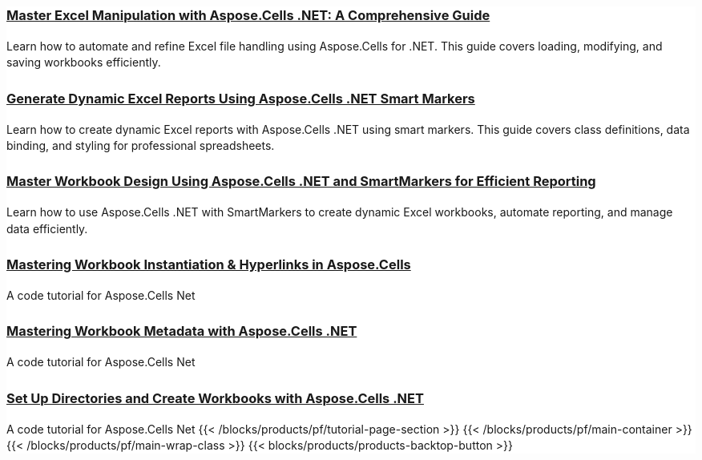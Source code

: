 ### [Master Excel Manipulation with Aspose.Cells .NET&#58; A Comprehensive Guide](./excel-manipulation-aspose-cells-net-guide)
Learn how to automate and refine Excel file handling using Aspose.Cells for .NET. This guide covers loading, modifying, and saving workbooks efficiently.

### [Generate Dynamic Excel Reports Using Aspose.Cells .NET Smart Markers](./generate-excel-reports-aspose-cells-net-smart-markers)
Learn how to create dynamic Excel reports with Aspose.Cells .NET using smart markers. This guide covers class definitions, data binding, and styling for professional spreadsheets.

### [Master Workbook Design Using Aspose.Cells .NET and SmartMarkers for Efficient Reporting](./master-workbook-design-aspose-cells-smartmarkers)
Learn how to use Aspose.Cells .NET with SmartMarkers to create dynamic Excel workbooks, automate reporting, and manage data efficiently.

### [Mastering Workbook Instantiation & Hyperlinks in Aspose.Cells](./mastering-workbook-instantiation-hyperlink-management-aspose-cells-net)
A code tutorial for Aspose.Cells Net

### [Mastering Workbook Metadata with Aspose.Cells .NET](./mastering-workbook-metadata-aspose-cells-net)
A code tutorial for Aspose.Cells Net

### [Set Up Directories and Create Workbooks with Aspose.Cells .NET](./set-up-directories-create-workbooks-aspose-cells-dotnet)
A code tutorial for Aspose.Cells Net
{{< /blocks/products/pf/tutorial-page-section >}}
{{< /blocks/products/pf/main-container >}}
{{< /blocks/products/pf/main-wrap-class >}}
{{< blocks/products/products-backtop-button >}}